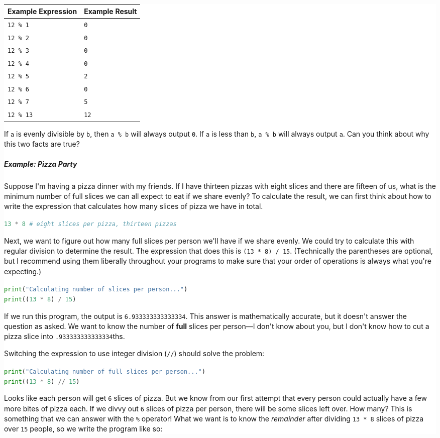| Example Expression | Example Result |
| ------------------ | -------------- |
| `12 % 1`           | `0`            |
| `12 % 2`           | `0`            |
| `12 % 3`           | `0`            |
| `12 % 4`           | `0`            |
| `12 % 5`           | `2`            |
| `12 % 6`           | `0`            |
| `12 % 7`           | `5`            |
| `12 % 13`          | `12`           |

If `a` is evenly divisible by `b`, then `a % b` will always output `0`. If `a` is less than `b`, `a % b` will always output `a`. Can you think about why this two facts are true?

##### Example: Pizza Party

Suppose I'm having a pizza dinner with my friends. If I have thirteen pizzas with eight slices and there are fifteen of us, what is the minimum number of full slices we can all expect to eat if we share evenly? To calculate the result, we can first think about how to write the expression that calculates how many slices of pizza we have in total. 

```python
13 * 8 # eight slices per pizza, thirteen pizzas
```

Next, we want to figure out how many full slices per person we'll have if we share evenly. We could try to calculate this with regular division to determine the result. The expression that does this is `(13 * 8) / 15`. (Technically the parentheses are optional, but I recommend using them liberally throughout your programs to make sure that your order of operations is always what you're expecting.)

```python
print("Calculating number of slices per person...")
print((13 * 8) / 15)
```

If we run this program, the output is `6.933333333333334`. This answer is mathematically accurate, but it doesn't answer the question as asked. We want to know the number of **full** slices per person—I don't know about you, but I don't know how to cut a pizza slice into `.933333333333334`ths.

Switching the expression to use integer division (`//`) should solve the problem:
```python
print("Calculating number of full slices per person...")
print((13 * 8) // 15)
```

Looks like each person will get `6` slices of pizza. But we know from our first attempt that every person could actually have a few more bites of pizza each. If we divvy out `6` slices of pizza per person, there will be some slices left over. How many? This is something that we can answer with the `%` operator! What we want is to know the *remainder* after dividing `13 * 8` slices of pizza over `15` people, so we write the program like so:
